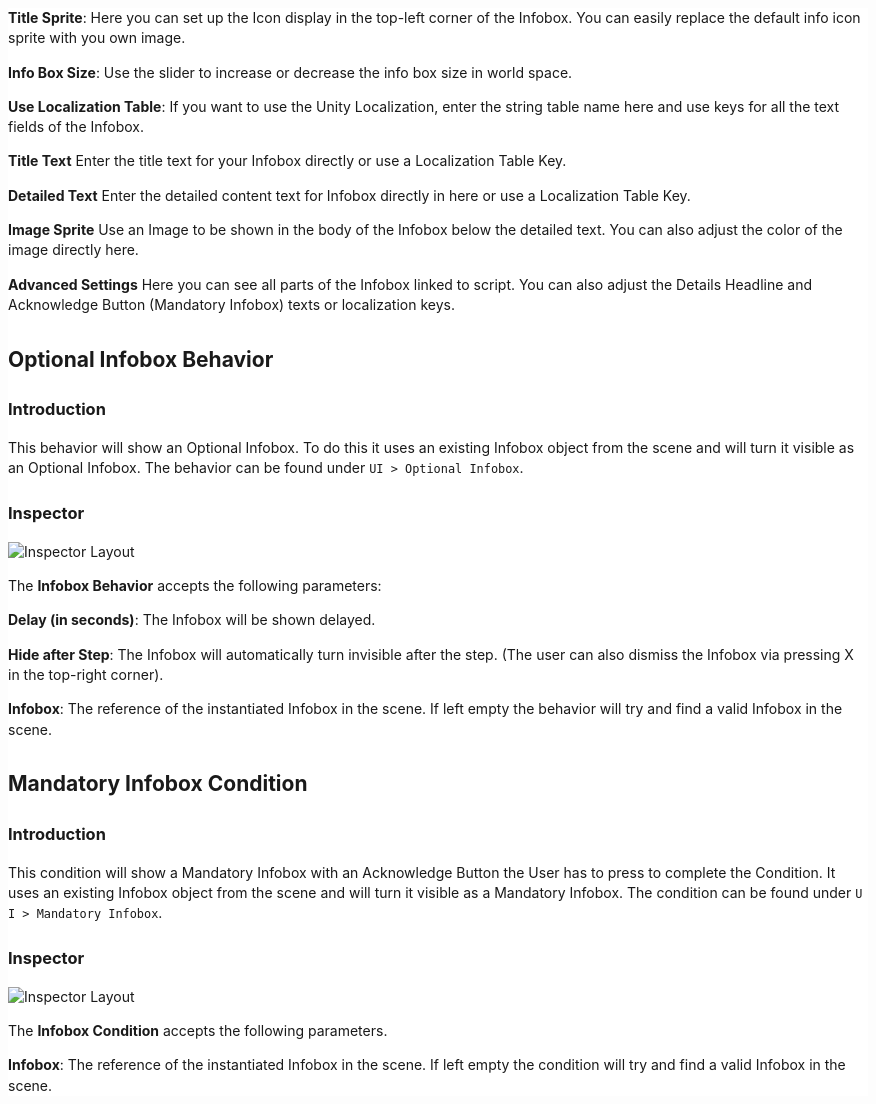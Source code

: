 **Title Sprite**: Here you can set up the Icon display in the top-left corner of the Infobox. You can easily replace the default info icon sprite with you own image.

**Info Box Size**: Use the slider to increase or decrease the info box size in world space. 

**Use Localization Table**: If you want to use the Unity Localization, enter the string table name here and use keys for all the text fields of the Infobox.

**Title Text** Enter the title text for your Infobox directly or use a Localization Table Key. 

**Detailed Text** Enter the detailed content text for Infobox directly in here or use a Localization Table Key. 

**Image Sprite** Use an Image to be shown in the body of the Infobox below the detailed text. You can also adjust the color of the image directly here.

**Advanced Settings** Here you can see all parts of the Infobox linked to script. You can also adjust the Details Headline and Acknowledge Button (Mandatory Infobox) texts or localization keys.

## Optional Infobox Behavior
### Introduction
This behavior will show an Optional Infobox. To do this it uses an existing Infobox object from the scene and will turn it visible as an Optional Infobox.
The behavior can be found under `UI > Optional Infobox`.

### Inspector
![Inspector Layout](images/infobox_behavior.png "Infobox Behavior")

The **Infobox Behavior** accepts the following parameters:

**Delay (in seconds)**: The Infobox will be shown delayed.

**Hide after Step**: The Infobox will automatically turn invisible after the step. (The user can also dismiss the Infobox via pressing X in the top-right corner).

**Infobox**: The reference of the instantiated Infobox in the scene. If left empty the behavior will try and find a valid Infobox in the scene.

## Mandatory Infobox Condition
### Introduction
This condition will show a Mandatory Infobox with an Acknowledge Button the User has to press to complete the Condition. It uses an existing Infobox object from the scene and will turn it visible as a Mandatory Infobox.
The condition can be found under `UI > Mandatory Infobox`.

### Inspector
![Inspector Layout](images/infobox_condition.png "Infobox Condition")

The **Infobox Condition** accepts the following parameters.

**Infobox**: The reference of the instantiated Infobox in the scene. If left empty the condition will try and find a valid Infobox in the scene.
